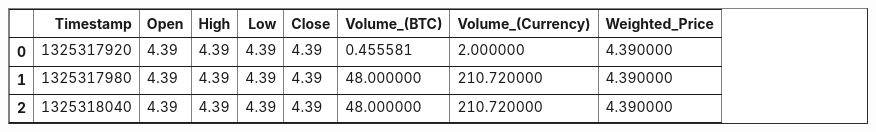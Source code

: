 


<div>
<style scoped>
    .dataframe tbody tr th:only-of-type {
        vertical-align: middle;
    }

    .dataframe tbody tr th {
        vertical-align: top;
    }

    .dataframe thead th {
        text-align: right;
    }
</style>
<table border="1" class="dataframe">
  <thead>
    <tr style="text-align: right;">
      <th></th>
      <th>Timestamp</th>
      <th>Open</th>
      <th>High</th>
      <th>Low</th>
      <th>Close</th>
      <th>Volume_(BTC)</th>
      <th>Volume_(Currency)</th>
      <th>Weighted_Price</th>
    </tr>
  </thead>
  <tbody>
    <tr>
      <th>0</th>
      <td>1325317920</td>
      <td>4.39</td>
      <td>4.39</td>
      <td>4.39</td>
      <td>4.39</td>
      <td>0.455581</td>
      <td>2.000000</td>
      <td>4.390000</td>
    </tr>
    <tr>
      <th>1</th>
      <td>1325317980</td>
      <td>4.39</td>
      <td>4.39</td>
      <td>4.39</td>
      <td>4.39</td>
      <td>48.000000</td>
      <td>210.720000</td>
      <td>4.390000</td>
    </tr>
    <tr>
      <th>2</th>
      <td>1325318040</td>
      <td>4.39</td>
      <td>4.39</td>
      <td>4.39</td>
      <td>4.39</td>
      <td>48.000000</td>
      <td>210.720000</td>
      <td>4.390000</td>
    </tr>
    <tr>